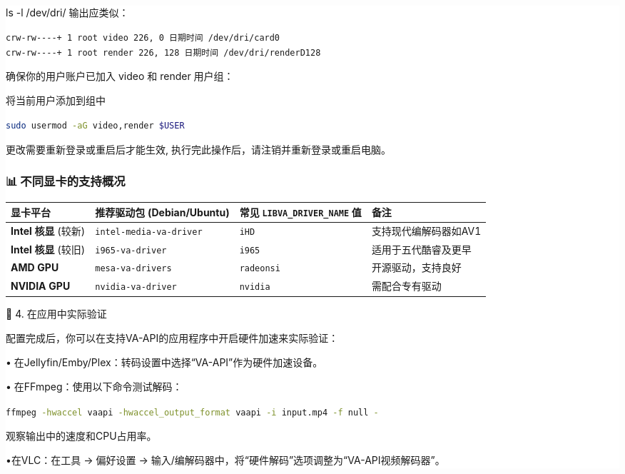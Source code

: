 ls -l /dev/dri/
输出应类似：

```bash
crw-rw----+ 1 root video 226, 0 日期时间 /dev/dri/card0
crw-rw----+ 1 root render 226, 128 日期时间 /dev/dri/renderD128
```

确保你的​​用户账户已加入 video 和 render 用户组​​：

将当前用户添加到组中

```bash
sudo usermod -aG video,render $USER
```

更改需要重新登录或重启后才能生效, 执行完此操作后，请​​注销并重新登录​​或​​重启电脑​​。

### 📊 不同显卡的支持概况

| 显卡平台              | 推荐驱动包 (Debian/Ubuntu) | 常见 `LIBVA_DRIVER_NAME` 值 | 备注                  |
| :-------------------- | :------------------------- | :-------------------------- | :-------------------- |
| **Intel 核显** (较新) | `intel-media-va-driver`    | `iHD`                       | 支持现代编解码器如AV1 |
| **Intel 核显** (较旧) | `i965-va-driver`           | `i965`                      | 适用于五代酷睿及更早  |
| **AMD GPU**           | `mesa-va-drivers`          | `radeonsi`                  | 开源驱动，支持良好    |
| **NVIDIA GPU**        | `nvidia-va-driver`         | `nvidia`                    | 需配合专有驱动        |

🧪 4. 在应用中实际验证

配置完成后，你可以在支持VA-API的应用程序中开启硬件加速来实际验证：

• ​​在Jellyfin/Emby/Plex​​：转码设置中选择“VA-API”作为硬件加速设备。

• ​​在FFmpeg​​：使用以下命令测试解码：

```bash
ffmpeg -hwaccel vaapi -hwaccel_output_format vaapi -i input.mp4 -f null -
```

观察输出中的速度和CPU占用率。

•​​在VLC​​：在工具 -> 偏好设置 -> 输入/编解码器中，将“硬件解码”选项调整为“VA-API视频解码器”。
